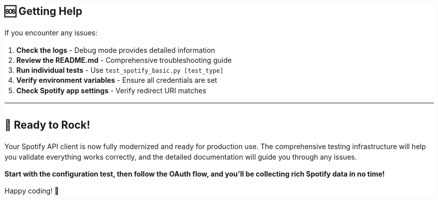 
## 🆘 Getting Help

If you encounter any issues:

1. **Check the logs** - Debug mode provides detailed information
2. **Review the README.md** - Comprehensive troubleshooting guide
3. **Run individual tests** - Use `test_spotify_basic.py [test_type]` 
4. **Verify environment variables** - Ensure all credentials are set
5. **Check Spotify app settings** - Verify redirect URI matches

---

## 🎵 Ready to Rock!

Your Spotify API client is now fully modernized and ready for production use. The comprehensive testing infrastructure will help you validate everything works correctly, and the detailed documentation will guide you through any issues.

**Start with the configuration test, then follow the OAuth flow, and you'll be collecting rich Spotify data in no time!**

Happy coding! 🚀
